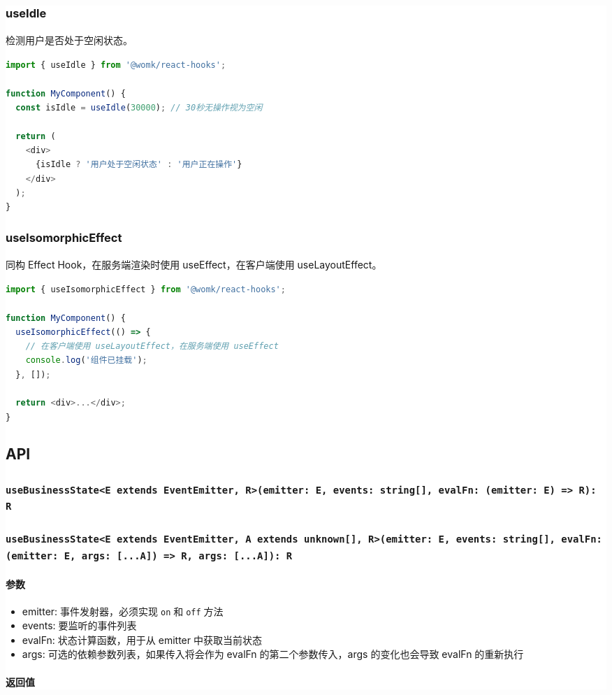 ### useIdle

检测用户是否处于空闲状态。

```ts
import { useIdle } from '@womk/react-hooks';

function MyComponent() {
  const isIdle = useIdle(30000); // 30秒无操作视为空闲

  return (
    <div>
      {isIdle ? '用户处于空闲状态' : '用户正在操作'}
    </div>
  );
}
```

### useIsomorphicEffect

同构 Effect Hook，在服务端渲染时使用 useEffect，在客户端使用 useLayoutEffect。

```ts
import { useIsomorphicEffect } from '@womk/react-hooks';

function MyComponent() {
  useIsomorphicEffect(() => {
    // 在客户端使用 useLayoutEffect，在服务端使用 useEffect
    console.log('组件已挂载');
  }, []);

  return <div>...</div>;
}
```

## API

### `useBusinessState<E extends EventEmitter, R>(emitter: E, events: string[], evalFn: (emitter: E) => R): R`

### `useBusinessState<E extends EventEmitter, A extends unknown[], R>(emitter: E, events: string[], evalFn: (emitter: E, args: [...A]) => R, args: [...A]): R`

#### 参数

- emitter: 事件发射器，必须实现 `on` 和 `off` 方法
- events: 要监听的事件列表
- evalFn: 状态计算函数，用于从 emitter 中获取当前状态
- args: 可选的依赖参数列表，如果传入将会作为 evalFn 的第二个参数传入，args 的变化也会导致 evalFn 的重新执行

#### 返回值
